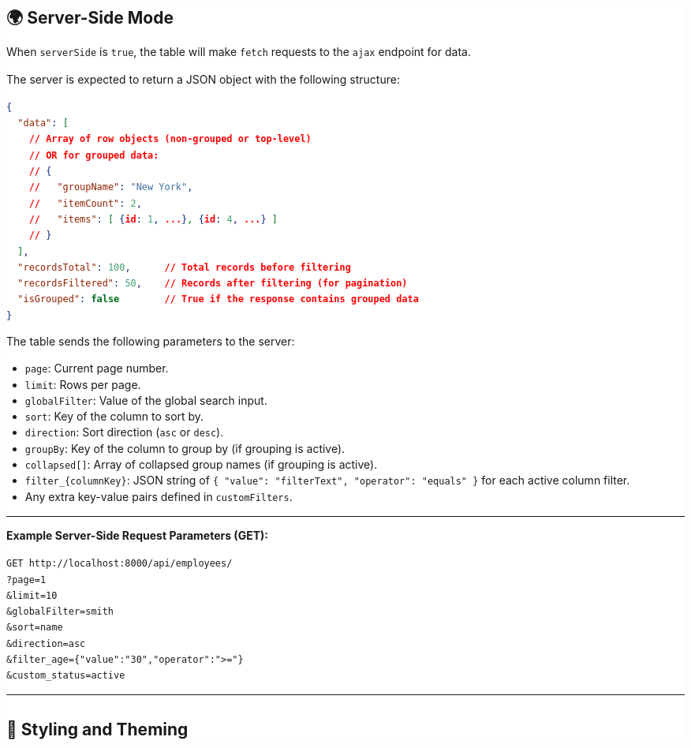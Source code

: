 
## 🌍 Server-Side Mode

When `serverSide` is `true`, the table will make `fetch` requests to the `ajax` endpoint for data.

The server is expected to return a JSON object with the following structure:

```json
{
  "data": [
    // Array of row objects (non-grouped or top-level)
    // OR for grouped data:
    // {
    //   "groupName": "New York",
    //   "itemCount": 2,
    //   "items": [ {id: 1, ...}, {id: 4, ...} ]
    // }
  ],
  "recordsTotal": 100,      // Total records before filtering
  "recordsFiltered": 50,    // Records after filtering (for pagination)
  "isGrouped": false        // True if the response contains grouped data
}
```

The table sends the following parameters to the server:

- `page`: Current page number.  
- `limit`: Rows per page.  
- `globalFilter`: Value of the global search input.  
- `sort`: Key of the column to sort by.  
- `direction`: Sort direction (`asc` or `desc`).  
- `groupBy`: Key of the column to group by (if grouping is active).  
- `collapsed[]`: Array of collapsed group names (if grouping is active).  
- `filter_{columnKey}`: JSON string of `{ "value": "filterText", "operator": "equals" }` for each active column filter.  
- Any extra key-value pairs defined in `customFilters`.  

---

**Example Server-Side Request Parameters (GET):**

```http
GET http://localhost:8000/api/employees/
?page=1
&limit=10
&globalFilter=smith
&sort=name
&direction=asc
&filter_age={"value":"30","operator":">="}
&custom_status=active
```

---

## 🎨 Styling and Theming


[VikCraftDT]: https://vikcraftpro.nitishsrivastava.com